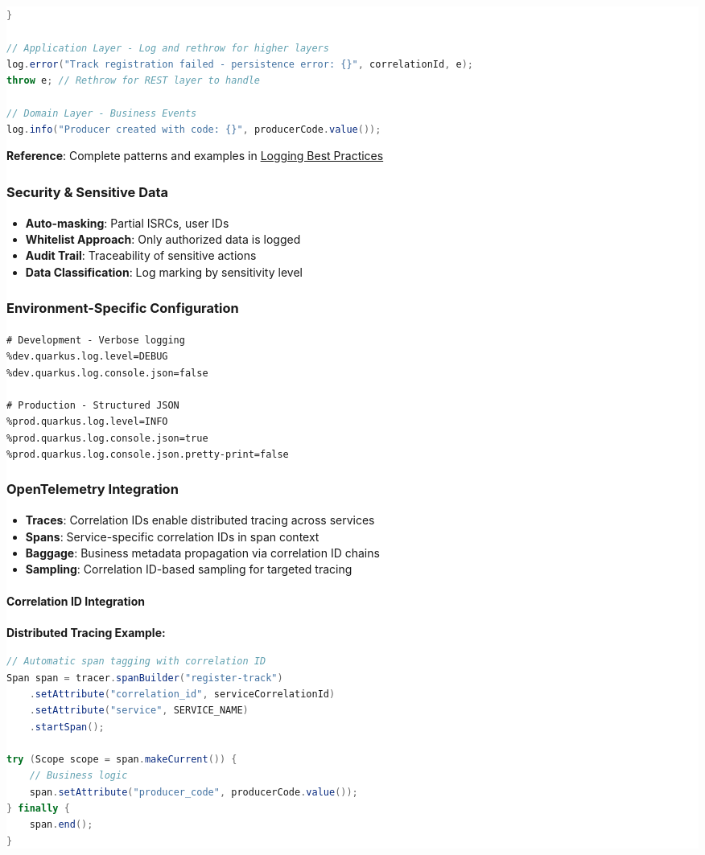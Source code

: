 ```java
}

// Application Layer - Log and rethrow for higher layers
log.error("Track registration failed - persistence error: {}", correlationId, e);
throw e; // Rethrow for REST layer to handle

// Domain Layer - Business Events
log.info("Producer created with code: {}", producerCode.value());
```

**Reference**: Complete patterns and examples in [Logging Best Practices](https://www.google.com/search?q=architecture/logging-best-practices.md)

### Security & Sensitive Data

- **Auto-masking**: Partial ISRCs, user IDs
- **Whitelist Approach**: Only authorized data is logged
- **Audit Trail**: Traceability of sensitive actions
- **Data Classification**: Log marking by sensitivity level

### Environment-Specific Configuration

```properties
# Development - Verbose logging
%dev.quarkus.log.level=DEBUG
%dev.quarkus.log.console.json=false

# Production - Structured JSON
%prod.quarkus.log.level=INFO  
%prod.quarkus.log.console.json=true
%prod.quarkus.log.console.json.pretty-print=false
```

### OpenTelemetry Integration

- **Traces**: Correlation IDs enable distributed tracing across services
- **Spans**: Service-specific correlation IDs in span context
- **Baggage**: Business metadata propagation via correlation ID chains
- **Sampling**: Correlation ID-based sampling for targeted tracing

#### Correlation ID Integration

**Distributed Tracing Example:**
```java
// Automatic span tagging with correlation ID
Span span = tracer.spanBuilder("register-track")
    .setAttribute("correlation_id", serviceCorrelationId)
    .setAttribute("service", SERVICE_NAME)
    .startSpan();

try (Scope scope = span.makeCurrent()) {
    // Business logic
    span.setAttribute("producer_code", producerCode.value());
} finally {
    span.end();
}
```
